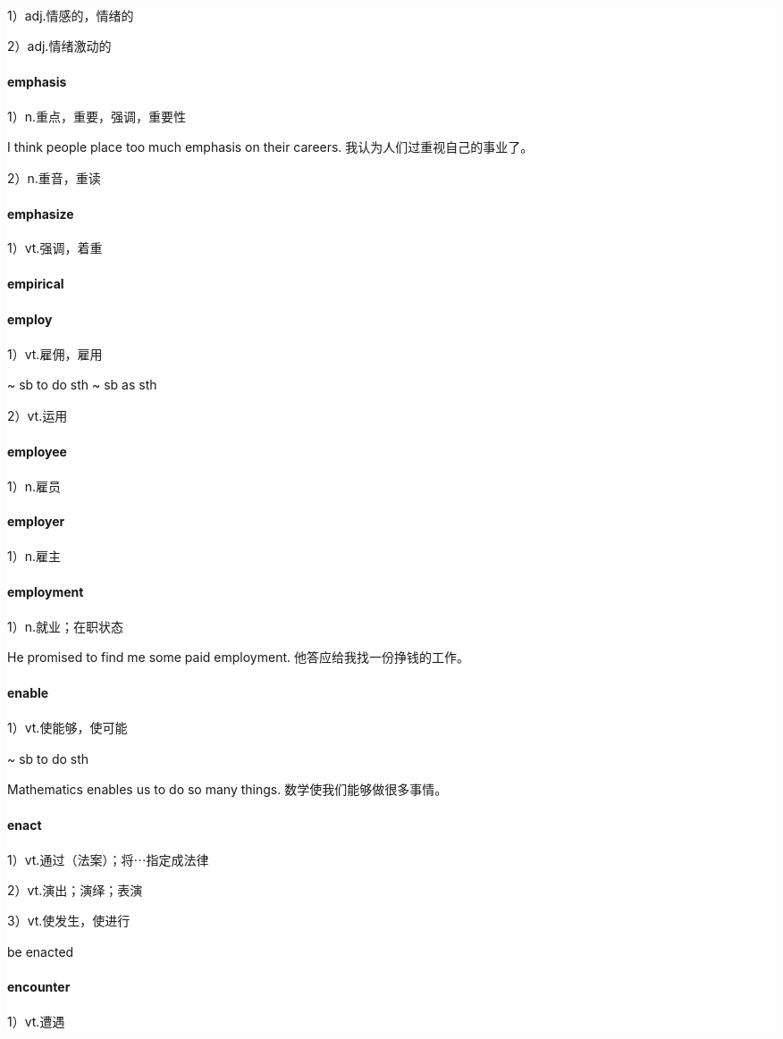 1）adj.情感的，情绪的

2）adj.情绪激动的

#### emphasis

1）n.重点，重要，强调，重要性

I think people place too much emphasis on their careers.	我认为人们过重视自己的事业了。

2）n.重音，重读

#### emphasize

1）vt.强调，着重

#### empirical

#### employ

1）vt.雇佣，雇用

~ sb to do sth	~ sb as sth

2）vt.运用

#### employee

1）n.雇员

#### employer

1）n.雇主

#### employment

1）n.就业；在职状态

He promised to find me some paid employment.	他答应给我找一份挣钱的工作。

#### enable

1）vt.使能够，使可能

~ sb to do sth

Mathematics enables us to do so many things.	数学使我们能够做很多事情。

#### enact

1）vt.通过（法案）；将⋯指定成法律

2）vt.演出；演绎；表演

3）vt.使发生，使进行

be enacted

#### encounter

1）vt.遭遇
